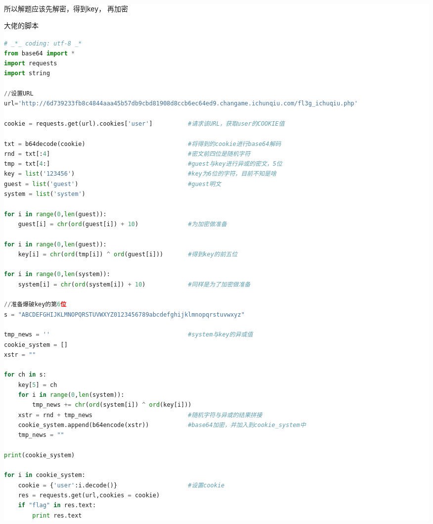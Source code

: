 所以解题应该先解密，得到key， 再加密

大佬的脚本

```python
# _*_ coding: utf-8 _*
from base64 import *
import requests
import string

//设置URL
url='http://6d739233fb8c4844aaa45b57db9cbd81908d8ccb6ec64ed9.changame.ichunqiu.com/fl3g_ichuqiu.php'

cookie = requests.get(url).cookies['user']			#请求该URL，获取user的COOKIE值

txt = b64decode(cookie)								#将得到的cookie进行base64解码
rnd = txt[:4]		 								#密文前四位是随机字符
tmp = txt[4:]										#guest与key进行异或的密文，5位
key = list('123456')								#key为6位的字符，目前不知是啥
guest = list('guest')								#guest明文
system = list('system')									

for i in range(0,len(guest)):
	guest[i] = chr(ord(guest[i]) + 10)				#为加密做准备

for i in range(0,len(guest)):
	key[i] = chr(ord(tmp[i]) ^ ord(guest[i]))		#得到key的前五位

for i in range(0,len(system)):
	system[i] = chr(ord(system[i]) + 10)			#同样是为了加密做准备

//准备爆破key的第6位
s = "ABCDEFGHIJKLMNOPQRSTUVWXYZ0123456789abcdefghijklmnopqrstuvwxyz"

tmp_news = ''										#system与key的异或值
cookie_system = []
xstr = ""

for ch in s:
	key[5] = ch
	for i in range(0,len(system)):
		tmp_news += chr(ord(system[i]) ^ ord(key[i]))
	xstr = rnd + tmp_news							#随机字符与异或的结果拼接
	cookie_system.append(b64encode(xstr))			#base64加密，并加入到cookie_system中
	tmp_news = ""

print(cookie_system)

for i in cookie_system:
	cookie = {'user':i.decode()}					#设置cookie
	res = requests.get(url,cookies = cookie)		
	if "flag" in res.text:
		print res.text
```
